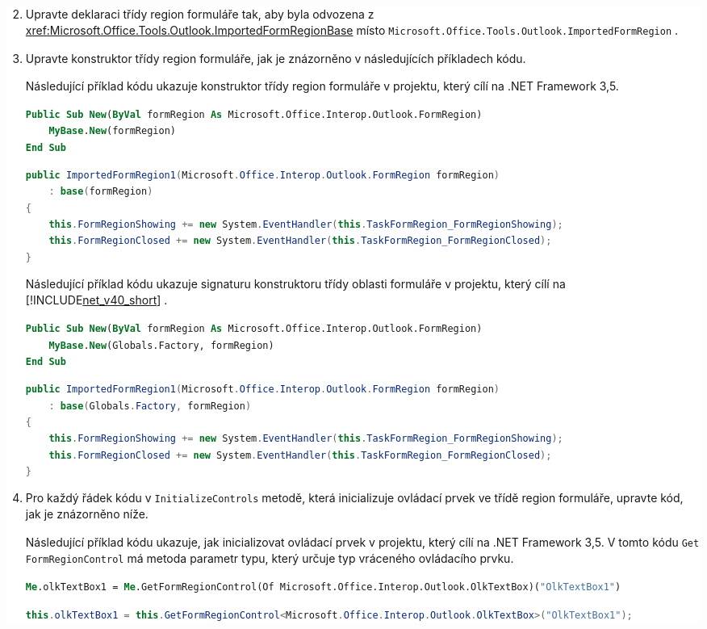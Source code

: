 2. Upravte deklaraci třídy region formuláře tak, aby byla odvozena z <xref:Microsoft.Office.Tools.Outlook.ImportedFormRegionBase> místo `Microsoft.Office.Tools.Outlook.ImportedFormRegion` .

3. Upravte konstruktor třídy region formuláře, jak je znázorněno v následujících příkladech kódu.

     Následující příklad kódu ukazuje konstruktor třídy region formuláře v projektu, který cílí na .NET Framework 3,5.

    ```vb
    Public Sub New(ByVal formRegion As Microsoft.Office.Interop.Outlook.FormRegion)
        MyBase.New(formRegion)
    End Sub
    ```

    ```csharp
    public ImportedFormRegion1(Microsoft.Office.Interop.Outlook.FormRegion formRegion)
        : base(formRegion)
    {
        this.FormRegionShowing += new System.EventHandler(this.TaskFormRegion_FormRegionShowing);
        this.FormRegionClosed += new System.EventHandler(this.TaskFormRegion_FormRegionClosed);
    }
    ```

     Následující příklad kódu ukazuje signaturu konstruktoru třídy oblasti formuláře v projektu, který cílí na [!INCLUDE[net_v40_short](../sharepoint/includes/net-v40-short-md.md)] .

    ```vb
    Public Sub New(ByVal formRegion As Microsoft.Office.Interop.Outlook.FormRegion)
        MyBase.New(Globals.Factory, formRegion)
    End Sub
    ```

    ```csharp
    public ImportedFormRegion1(Microsoft.Office.Interop.Outlook.FormRegion formRegion)
        : base(Globals.Factory, formRegion)
    {
        this.FormRegionShowing += new System.EventHandler(this.TaskFormRegion_FormRegionShowing);
        this.FormRegionClosed += new System.EventHandler(this.TaskFormRegion_FormRegionClosed);
    }
    ```

4. Pro každý řádek kódu v `InitializeControls` metodě, která inicializuje ovládací prvek ve třídě region formuláře, upravte kód, jak je znázorněno níže.

     Následující příklad kódu ukazuje, jak inicializovat ovládací prvek v projektu, který cílí na .NET Framework 3,5. V tomto kódu `GetFormRegionControl` má metoda parametr typu, který určuje typ vráceného ovládacího prvku.

    ```vb
    Me.olkTextBox1 = Me.GetFormRegionControl(Of Microsoft.Office.Interop.Outlook.OlkTextBox)("OlkTextBox1")
    ```

    ```csharp
    this.olkTextBox1 = this.GetFormRegionControl<Microsoft.Office.Interop.Outlook.OlkTextBox>("OlkTextBox1");
    ```
